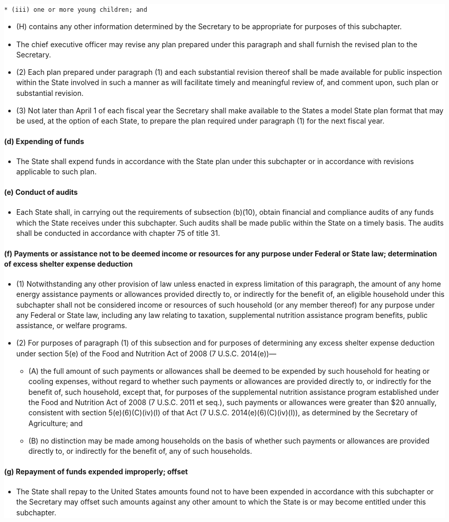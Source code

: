    * (iii) one or more young children; and


  * (H) contains any other information determined by the Secretary to be appropriate for purposes of this subchapter.


* The chief executive officer may revise any plan prepared under this paragraph and shall furnish the revised plan to the Secretary.

* (2) Each plan prepared under paragraph (1) and each substantial revision thereof shall be made available for public inspection within the State involved in such a manner as will facilitate timely and meaningful review of, and comment upon, such plan or substantial revision.

* (3) Not later than April 1 of each fiscal year the Secretary shall make available to the States a model State plan format that may be used, at the option of each State, to prepare the plan required under paragraph (1) for the next fiscal year.

#### (d) Expending of funds
* The State shall expend funds in accordance with the State plan under this subchapter or in accordance with revisions applicable to such plan.

#### (e) Conduct of audits
* Each State shall, in carrying out the requirements of subsection (b)(10), obtain financial and compliance audits of any funds which the State receives under this subchapter. Such audits shall be made public within the State on a timely basis. The audits shall be conducted in accordance with chapter 75 of title 31.

#### (f) Payments or assistance not to be deemed income or resources for any purpose under Federal or State law; determination of excess shelter expense deduction
* (1) Notwithstanding any other provision of law unless enacted in express limitation of this paragraph, the amount of any home energy assistance payments or allowances provided directly to, or indirectly for the benefit of, an eligible household under this subchapter shall not be considered income or resources of such household (or any member thereof) for any purpose under any Federal or State law, including any law relating to taxation, supplemental nutrition assistance program benefits, public assistance, or welfare programs.

* (2) For purposes of paragraph (1) of this subsection and for purposes of determining any excess shelter expense deduction under section 5(e) of the Food and Nutrition Act of 2008 (7 U.S.C. 2014(e))—

  * (A) the full amount of such payments or allowances shall be deemed to be expended by such household for heating or cooling expenses, without regard to whether such payments or allowances are provided directly to, or indirectly for the benefit of, such household, except that, for purposes of the supplemental nutrition assistance program established under the Food and Nutrition Act of 2008 (7 U.S.C. 2011 et seq.), such payments or allowances were greater than $20 annually, consistent with section 5(e)(6)(C)(iv)(I) of that Act (7 U.S.C. 2014(e)(6)(C)(iv)(I)), as determined by the Secretary of Agriculture; and

  * (B) no distinction may be made among households on the basis of whether such payments or allowances are provided directly to, or indirectly for the benefit of, any of such households.

#### (g) Repayment of funds expended improperly; offset
* The State shall repay to the United States amounts found not to have been expended in accordance with this subchapter or the Secretary may offset such amounts against any other amount to which the State is or may become entitled under this subchapter.
